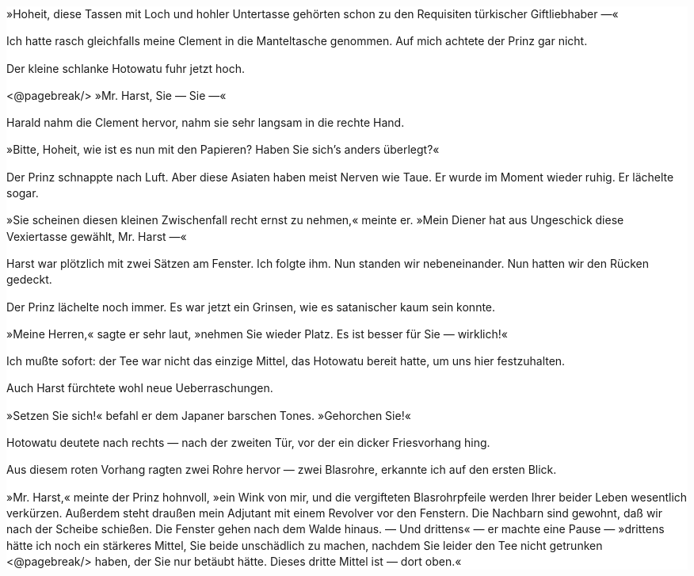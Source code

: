 »Hoheit, diese Tassen mit Loch und hohler Untertasse
gehörten schon zu den Requisiten türkischer Giftliebhaber
—«

Ich hatte rasch gleichfalls meine Clement in die Manteltasche
genommen. Auf mich achtete der Prinz gar nicht.

Der kleine schlanke Hotowatu fuhr jetzt hoch.

<@pagebreak/>
»Mr. Harst, Sie — Sie —«

Harald nahm die Clement hervor, nahm sie sehr langsam
in die rechte Hand.

»Bitte, Hoheit, wie ist es nun mit den Papieren?
Haben Sie sich’s anders überlegt?«

Der Prinz schnappte nach Luft. Aber diese Asiaten
haben meist Nerven wie Taue. Er wurde im Moment wieder
ruhig. Er lächelte sogar.

»Sie scheinen diesen kleinen Zwischenfall recht ernst
zu nehmen,« meinte er. »Mein Diener hat aus Ungeschick
diese Vexiertasse gewählt, Mr. Harst —«

Harst war plötzlich mit zwei Sätzen am Fenster. Ich
folgte ihm. Nun standen wir nebeneinander. Nun hatten
wir den Rücken gedeckt.

Der Prinz lächelte noch immer. Es war jetzt ein
Grinsen, wie es satanischer kaum sein konnte.

»Meine Herren,« sagte er sehr laut, »nehmen Sie
wieder Platz. Es ist besser für Sie — wirklich!«

Ich mußte sofort: der Tee war nicht das einzige Mittel,
das Hotowatu bereit hatte, um uns hier festzuhalten.

Auch Harst fürchtete wohl neue Ueberraschungen.

»Setzen Sie sich!« befahl er dem Japaner barschen
Tones. »Gehorchen Sie!«

Hotowatu deutete nach rechts — nach der zweiten Tür,
vor der ein dicker Friesvorhang hing.

Aus diesem roten Vorhang ragten zwei Rohre hervor
— zwei Blasrohre, erkannte ich auf den ersten Blick.

»Mr. Harst,« meinte der Prinz hohnvoll, »ein Wink
von mir, und die vergifteten Blasrohrpfeile werden Ihrer
beider Leben wesentlich verkürzen. Außerdem steht draußen
mein Adjutant mit einem Revolver vor den Fenstern.
Die Nachbarn sind gewohnt, daß wir nach der
Scheibe schießen. Die Fenster gehen nach dem Walde
hinaus. — Und drittens« — er machte eine Pause —
»drittens hätte ich noch ein stärkeres Mittel, Sie beide unschädlich
zu machen, nachdem Sie leider den Tee nicht getrunken
<@pagebreak/>
haben, der Sie nur betäubt hätte. Dieses dritte
Mittel ist — dort oben.«
